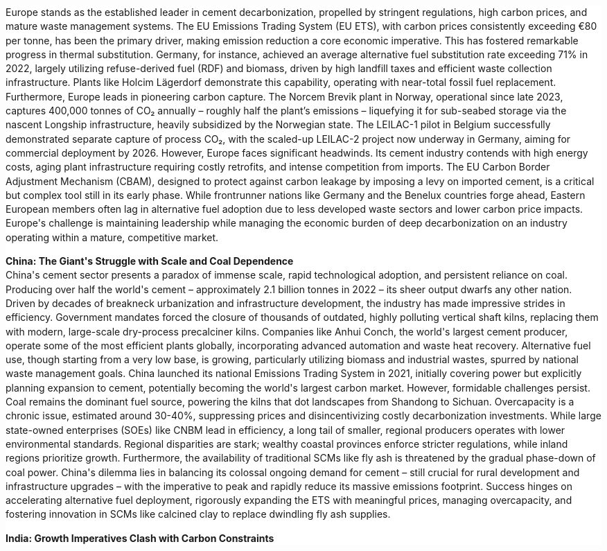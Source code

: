 Europe stands as the established leader in cement decarbonization, propelled by stringent regulations, high carbon prices, and mature waste management systems. The EU Emissions Trading System (EU ETS), with carbon prices consistently exceeding €80 per tonne, has been the primary driver, making emission reduction a core economic imperative. This has fostered remarkable progress in thermal substitution. Germany, for instance, achieved an average alternative fuel substitution rate exceeding 71% in 2022, largely utilizing refuse-derived fuel (RDF) and biomass, driven by high landfill taxes and efficient waste collection infrastructure. Plants like Holcim Lägerdorf demonstrate this capability, operating with near-total fossil fuel replacement. Furthermore, Europe leads in pioneering carbon capture. The Norcem Brevik plant in Norway, operational since late 2023, captures 400,000 tonnes of CO₂ annually – roughly half the plant’s emissions – liquefying it for sub-seabed storage via the nascent Longship infrastructure, heavily subsidized by the Norwegian state. The LEILAC-1 pilot in Belgium successfully demonstrated separate capture of process CO₂, with the scaled-up LEILAC-2 project now underway in Germany, aiming for commercial deployment by 2026. However, Europe faces significant headwinds. Its cement industry contends with high energy costs, aging plant infrastructure requiring costly retrofits, and intense competition from imports. The EU Carbon Border Adjustment Mechanism (CBAM), designed to protect against carbon leakage by imposing a levy on imported cement, is a critical but complex tool still in its early phase. While frontrunner nations like Germany and the Benelux countries forge ahead, Eastern European members often lag in alternative fuel adoption due to less developed waste sectors and lower carbon price impacts. Europe's challenge is maintaining leadership while managing the economic burden of deep decarbonization on an industry operating within a mature, competitive market.

**China: The Giant's Struggle with Scale and Coal Dependence**  
China's cement sector presents a paradox of immense scale, rapid technological adoption, and persistent reliance on coal. Producing over half the world's cement – approximately 2.1 billion tonnes in 2022 – its sheer output dwarfs any other nation. Driven by decades of breakneck urbanization and infrastructure development, the industry has made impressive strides in efficiency. Government mandates forced the closure of thousands of outdated, highly polluting vertical shaft kilns, replacing them with modern, large-scale dry-process precalciner kilns. Companies like Anhui Conch, the world's largest cement producer, operate some of the most efficient plants globally, incorporating advanced automation and waste heat recovery. Alternative fuel use, though starting from a very low base, is growing, particularly utilizing biomass and industrial wastes, spurred by national waste management goals. China launched its national Emissions Trading System in 2021, initially covering power but explicitly planning expansion to cement, potentially becoming the world's largest carbon market. However, formidable challenges persist. Coal remains the dominant fuel source, powering the kilns that dot landscapes from Shandong to Sichuan. Overcapacity is a chronic issue, estimated around 30-40%, suppressing prices and disincentivizing costly decarbonization investments. While large state-owned enterprises (SOEs) like CNBM lead in efficiency, a long tail of smaller, regional producers operates with lower environmental standards. Regional disparities are stark; wealthy coastal provinces enforce stricter regulations, while inland regions prioritize growth. Furthermore, the availability of traditional SCMs like fly ash is threatened by the gradual phase-down of coal power. China's dilemma lies in balancing its colossal ongoing demand for cement – still crucial for rural development and infrastructure upgrades – with the imperative to peak and rapidly reduce its massive emissions footprint. Success hinges on accelerating alternative fuel deployment, rigorously expanding the ETS with meaningful prices, managing overcapacity, and fostering innovation in SCMs like calcined clay to replace dwindling fly ash supplies.

**India: Growth Imperatives Clash with Carbon Constraints**  